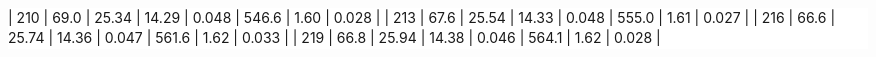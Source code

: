 | 210 | 69.0 | 25.34 | 14.29 | 0.048 | 546.6 | 1.60 | 0.028 |
| 213 | 67.6 | 25.54 | 14.33 | 0.048 | 555.0 | 1.61 | 0.027 |
| 216 | 66.6 | 25.74 | 14.36 | 0.047 | 561.6 | 1.62 | 0.033 |
| 219 | 66.8 | 25.94 | 14.38 | 0.046 | 564.1 | 1.62 | 0.028 |
